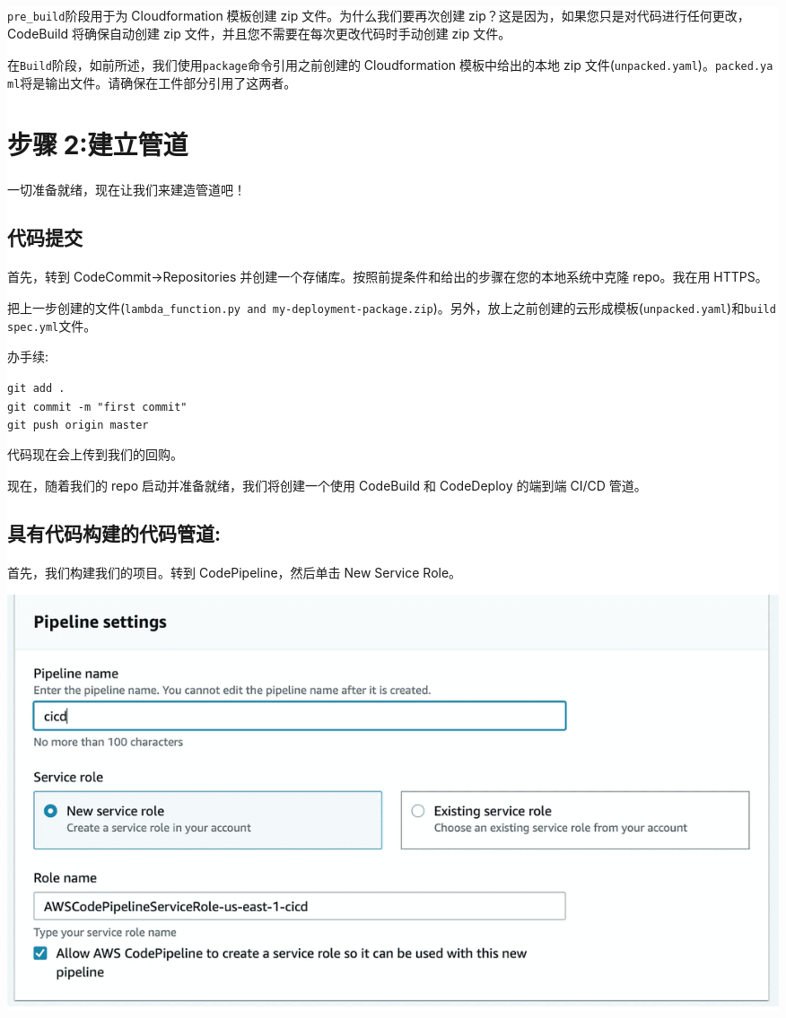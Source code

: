 `pre_build`阶段用于为 Cloudformation 模板创建 zip 文件。为什么我们要再次创建 zip？这是因为，如果您只是对代码进行任何更改，CodeBuild 将确保自动创建 zip 文件，并且您不需要在每次更改代码时手动创建 zip 文件。

在`Build`阶段，如前所述，我们使用`package`命令引用之前创建的 Cloudformation 模板中给出的本地 zip 文件(`unpacked.yaml`)。`packed.yaml`将是输出文件。请确保在工件部分引用了这两者。

# 步骤 2:建立管道

一切准备就绪，现在让我们来建造管道吧！

## 代码提交

首先，转到 CodeCommit->Repositories 并创建一个存储库。按照前提条件和给出的步骤在您的本地系统中克隆 repo。我在用 HTTPS。

把上一步创建的文件(`lambda_function.py and my-deployment-package.zip`)。另外，放上之前创建的云形成模板(`unpacked.yaml`)和`buildspec.yml`文件。

办手续:

```
git add .
git commit -m "first commit"
git push origin master
```

代码现在会上传到我们的回购。

现在，随着我们的 repo 启动并准备就绪，我们将创建一个使用 CodeBuild 和 CodeDeploy 的端到端 CI/CD 管道。

## **具有代码构建的代码管道:**

首先，我们构建我们的项目。转到 CodePipeline，然后单击 New Service Role。

![](img/c27c867554a61bf88773127fa7fae7f6.png)
